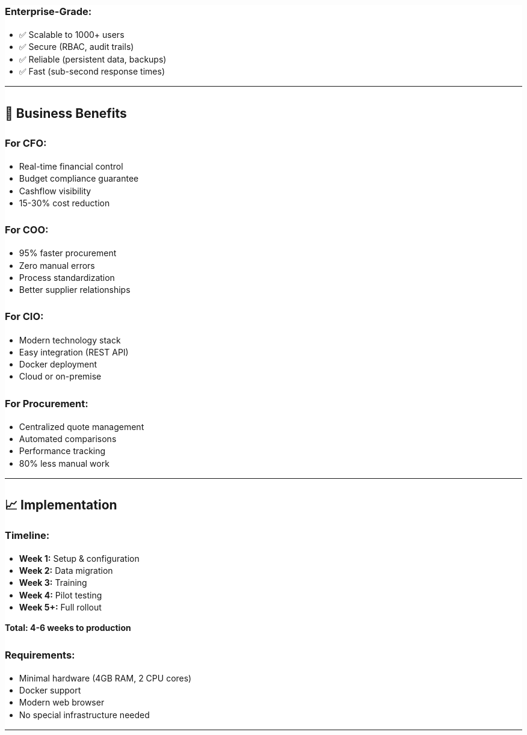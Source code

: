 ### **Enterprise-Grade:**
- ✅ Scalable to 1000+ users
- ✅ Secure (RBAC, audit trails)
- ✅ Reliable (persistent data, backups)
- ✅ Fast (sub-second response times)

---

## 💼 **Business Benefits**

### **For CFO:**
- Real-time financial control
- Budget compliance guarantee
- Cashflow visibility
- 15-30% cost reduction

### **For COO:**
- 95% faster procurement
- Zero manual errors
- Process standardization
- Better supplier relationships

### **For CIO:**
- Modern technology stack
- Easy integration (REST API)
- Docker deployment
- Cloud or on-premise

### **For Procurement:**
- Centralized quote management
- Automated comparisons
- Performance tracking
- 80% less manual work

---

## 📈 **Implementation**

### **Timeline:**
- **Week 1:** Setup & configuration
- **Week 2:** Data migration
- **Week 3:** Training
- **Week 4:** Pilot testing
- **Week 5+:** Full rollout

**Total: 4-6 weeks to production**

### **Requirements:**
- Minimal hardware (4GB RAM, 2 CPU cores)
- Docker support
- Modern web browser
- No special infrastructure needed

---